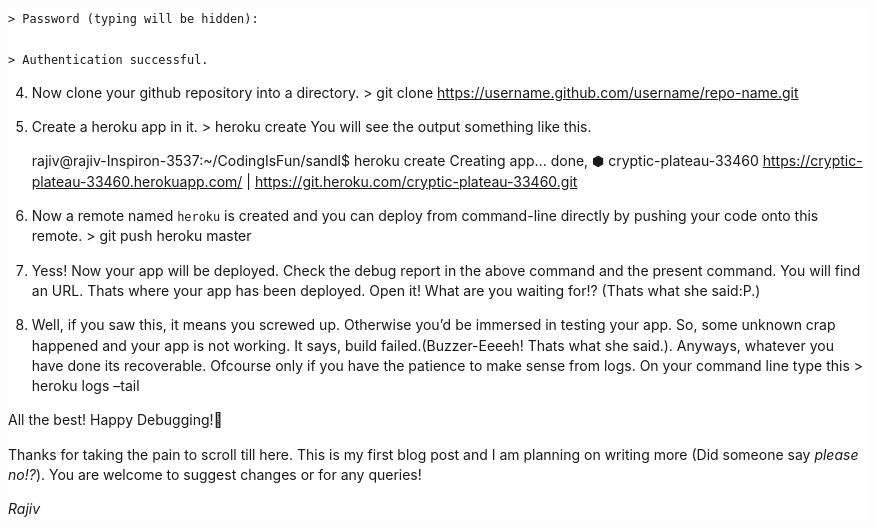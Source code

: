     > Password (typing will be hidden):

    > Authentication successful.

4.  Now clone your github repository into a directory. \> git clone
    <https://username.github.com/username/repo-name.git>

5.  Create a heroku app in it. \> heroku create You will see the output
    something like this.



    rajiv@rajiv-Inspiron-3537:~/CodingIsFun/sandl$ heroku create
    Creating app... done, ⬢ cryptic-plateau-33460
    https://cryptic-plateau-33460.herokuapp.com/ | https://git.heroku.com/cryptic-plateau-33460.git

6.  Now a remote named `heroku` is created and you can deploy from
    command-line directly by pushing your code onto this remote. \> git
    push heroku master

7.  Yess! Now your app will be deployed. Check the debug report in the
    above command and the present command. You will find an URL. Thats
    where your app has been deployed. Open it! What are you waiting
    for!? (Thats what she said:P.)

8.  Well, if you saw this, it means you screwed up. Otherwise you’d be
    immersed in testing your app. So, some unknown crap happened and
    your app is not working. It says, build failed.(Buzzer-Eeeeh! Thats
    what she said.). Anyways, whatever you have done its recoverable.
    Ofcourse only if you have the patience to make sense from logs. On
    your command line type this \> heroku logs –tail

All the best! Happy Debugging!:shit:

Thanks for taking the pain to scroll till here. This is my first blog
post and I am planning on writing more (Did someone say *please no!?*).
You are welcome to suggest changes or for any queries!

*Rajiv*
